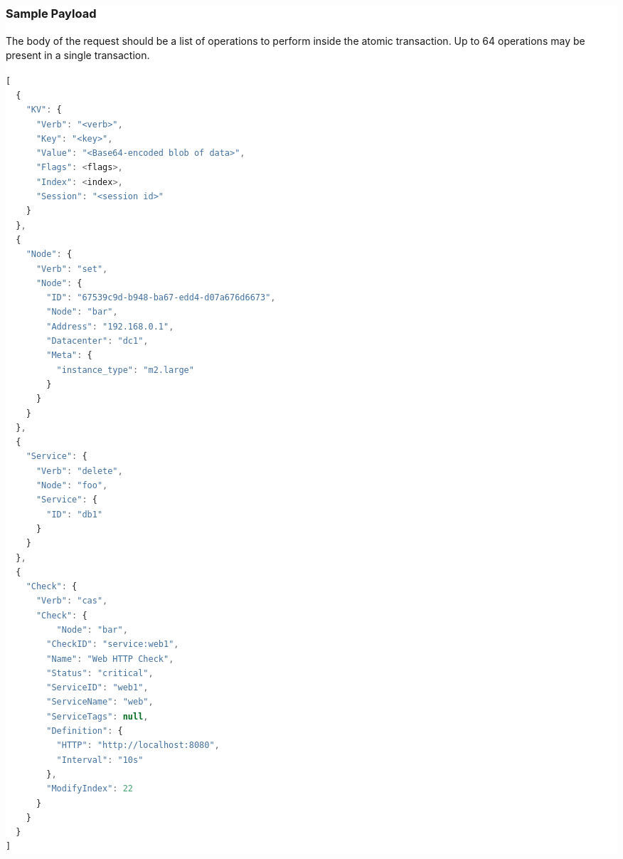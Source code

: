 ### Sample Payload

The body of the request should be a list of operations to perform inside the
atomic transaction. Up to 64 operations may be present in a single transaction.

```javascript
[
  {
    "KV": {
      "Verb": "<verb>",
      "Key": "<key>",
      "Value": "<Base64-encoded blob of data>",
      "Flags": <flags>,
      "Index": <index>,
      "Session": "<session id>"
    }
  },
  {
    "Node": {
      "Verb": "set",
      "Node": {
        "ID": "67539c9d-b948-ba67-edd4-d07a676d6673",
        "Node": "bar",
        "Address": "192.168.0.1",
        "Datacenter": "dc1",
        "Meta": {
          "instance_type": "m2.large"
        }
      }
    }
  },
  {
    "Service": {
      "Verb": "delete",
      "Node": "foo",
      "Service": {
        "ID": "db1"
      }
    }
  },
  {
    "Check": {
      "Verb": "cas",
      "Check": {
	      "Node": "bar",
        "CheckID": "service:web1",
        "Name": "Web HTTP Check",
        "Status": "critical",
        "ServiceID": "web1",
        "ServiceName": "web",
        "ServiceTags": null,
        "Definition": {
          "HTTP": "http://localhost:8080",
          "Interval": "10s"
        },
        "ModifyIndex": 22
      }
    }
  }
]
```
